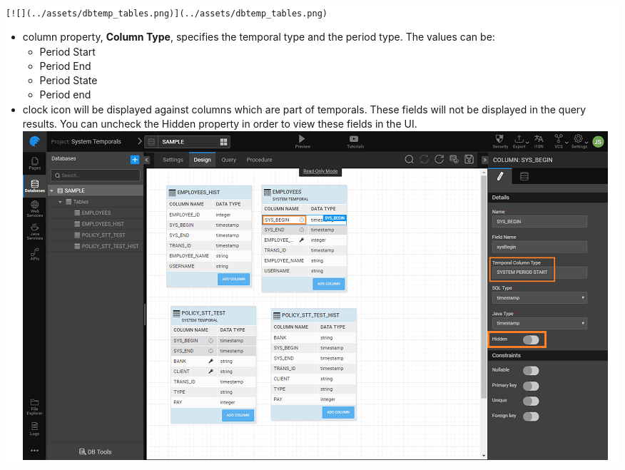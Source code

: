     [![](../assets/dbtemp_tables.png)](../assets/dbtemp_tables.png)
- column property, **Column Type**, specifies the temporal type and the period type. The values can be:
    - Period Start
    - Period End
    - Period State
    - Period end
- clock icon will be displayed against columns which are part of temporals. These fields will not be displayed in the query results. You can uncheck the Hidden property in order to view these fields in the UI. [![](../assets/dbtemp_columns.png)](../assets/dbtemp_columns.png)